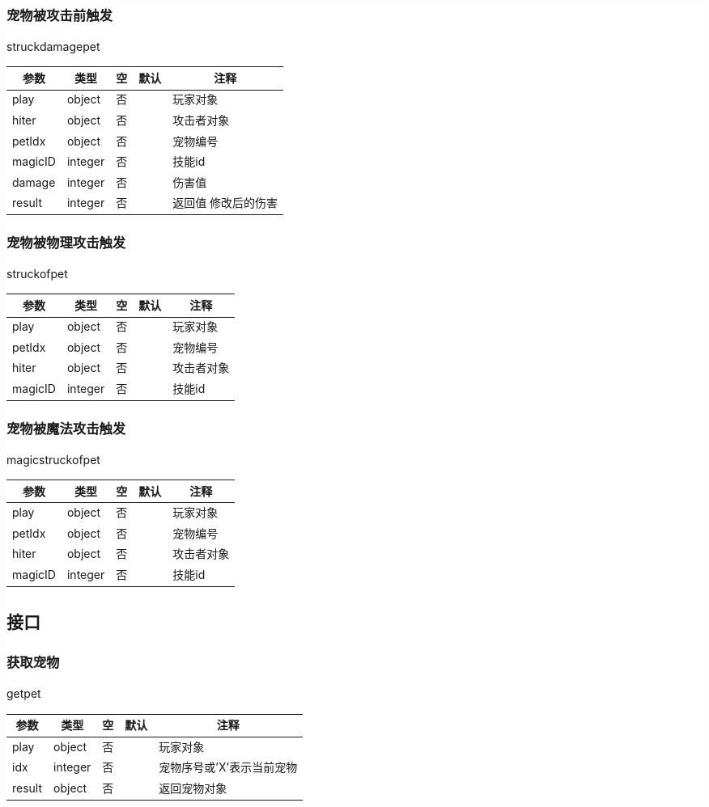 ### 宠物被攻击前触发

struckdamagepet

| 参数    | 类型    | 空  | 默认 | 注释                |
| ------- | ------- | --- | ---- | ------------------- |
| play    | object  | 否  |      | 玩家对象            |
| hiter   | object  | 否  |      | 攻击者对象          |
| petIdx  | object  | 否  |      | 宠物编号            |
| magicID | integer | 否  |      | 技能id              |
| damage  | integer | 否  |      | 伤害值              |
| result  | integer | 否  |      | 返回值 修改后的伤害 |

### 宠物被物理攻击触发

struckofpet

| 参数    | 类型    | 空  | 默认 | 注释       |
| ------- | ------- | --- | ---- | ---------- |
| play    | object  | 否  |      | 玩家对象   |
| petIdx  | object  | 否  |      | 宠物编号   |
| hiter   | object  | 否  |      | 攻击者对象 |
| magicID | integer | 否  |      | 技能id     |

### 宠物被魔法攻击触发

magicstruckofpet

| 参数    | 类型    | 空  | 默认 | 注释       |
| ------- | ------- | --- | ---- | ---------- |
| play    | object  | 否  |      | 玩家对象   |
| petIdx  | object  | 否  |      | 宠物编号   |
| hiter   | object  | 否  |      | 攻击者对象 |
| magicID | integer | 否  |      | 技能id     |

## 接口

### 获取宠物

getpet

| 参数   | 类型    | 空  | 默认 | 注释                      |
| ------ | ------- | --- | ---- | ------------------------- |
| play   | object  | 否  |      | 玩家对象                  |
| idx    | integer | 否  |      | 宠物序号或’X’表示当前宠物 |
| result | object  | 否  |      | 返回宠物对象              |
